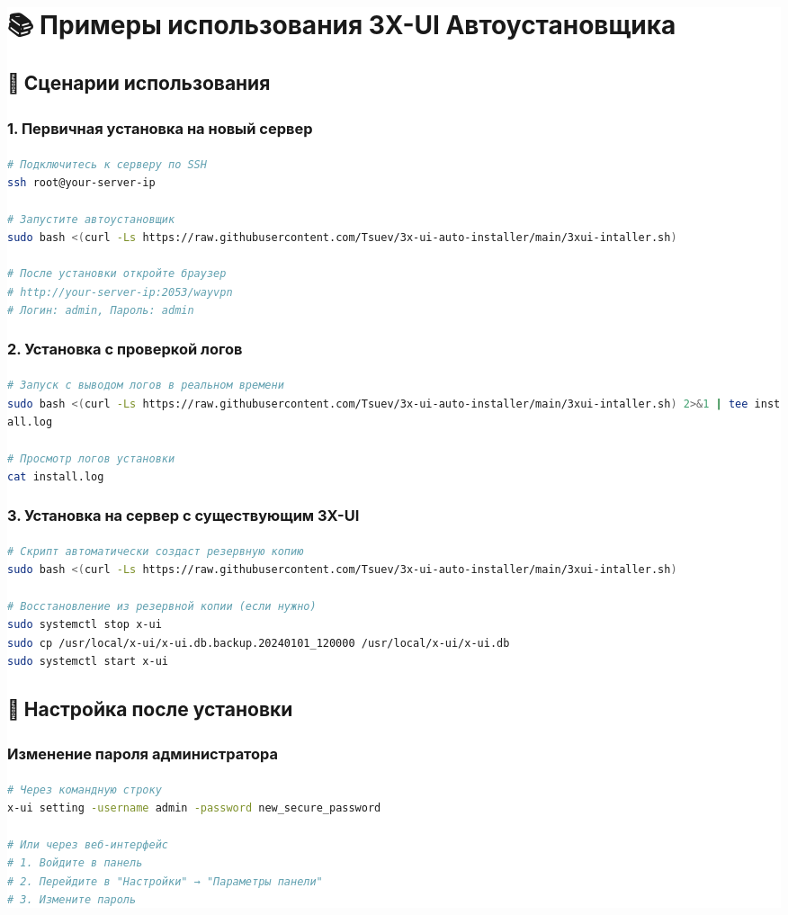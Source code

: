 # 📚 Примеры использования 3X-UI Автоустановщика

## 🎯 Сценарии использования

### 1. Первичная установка на новый сервер

```bash
# Подключитесь к серверу по SSH
ssh root@your-server-ip

# Запустите автоустановщик
sudo bash <(curl -Ls https://raw.githubusercontent.com/Tsuev/3x-ui-auto-installer/main/3xui-intaller.sh)

# После установки откройте браузер
# http://your-server-ip:2053/wayvpn
# Логин: admin, Пароль: admin
```

### 2. Установка с проверкой логов

```bash
# Запуск с выводом логов в реальном времени
sudo bash <(curl -Ls https://raw.githubusercontent.com/Tsuev/3x-ui-auto-installer/main/3xui-intaller.sh) 2>&1 | tee install.log

# Просмотр логов установки
cat install.log
```

### 3. Установка на сервер с существующим 3X-UI

```bash
# Скрипт автоматически создаст резервную копию
sudo bash <(curl -Ls https://raw.githubusercontent.com/Tsuev/3x-ui-auto-installer/main/3xui-intaller.sh)

# Восстановление из резервной копии (если нужно)
sudo systemctl stop x-ui
sudo cp /usr/local/x-ui/x-ui.db.backup.20240101_120000 /usr/local/x-ui/x-ui.db
sudo systemctl start x-ui
```

## 🔧 Настройка после установки

### Изменение пароля администратора

```bash
# Через командную строку
x-ui setting -username admin -password new_secure_password

# Или через веб-интерфейс
# 1. Войдите в панель
# 2. Перейдите в "Настройки" → "Параметры панели"
# 3. Измените пароль
```
